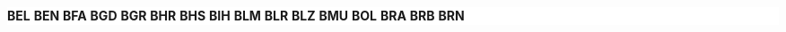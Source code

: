 <td valign="top"><strong>BEL</strong></td>
<td></td>
</tr>
<tr>
<td valign="top"><strong>BEN</strong></td>
<td></td>
</tr>
<tr>
<td valign="top"><strong>BFA</strong></td>
<td></td>
</tr>
<tr>
<td valign="top"><strong>BGD</strong></td>
<td></td>
</tr>
<tr>
<td valign="top"><strong>BGR</strong></td>
<td></td>
</tr>
<tr>
<td valign="top"><strong>BHR</strong></td>
<td></td>
</tr>
<tr>
<td valign="top"><strong>BHS</strong></td>
<td></td>
</tr>
<tr>
<td valign="top"><strong>BIH</strong></td>
<td></td>
</tr>
<tr>
<td valign="top"><strong>BLM</strong></td>
<td></td>
</tr>
<tr>
<td valign="top"><strong>BLR</strong></td>
<td></td>
</tr>
<tr>
<td valign="top"><strong>BLZ</strong></td>
<td></td>
</tr>
<tr>
<td valign="top"><strong>BMU</strong></td>
<td></td>
</tr>
<tr>
<td valign="top"><strong>BOL</strong></td>
<td></td>
</tr>
<tr>
<td valign="top"><strong>BRA</strong></td>
<td></td>
</tr>
<tr>
<td valign="top"><strong>BRB</strong></td>
<td></td>
</tr>
<tr>
<td valign="top"><strong>BRN</strong></td>
<td></td>
</tr>
<tr>